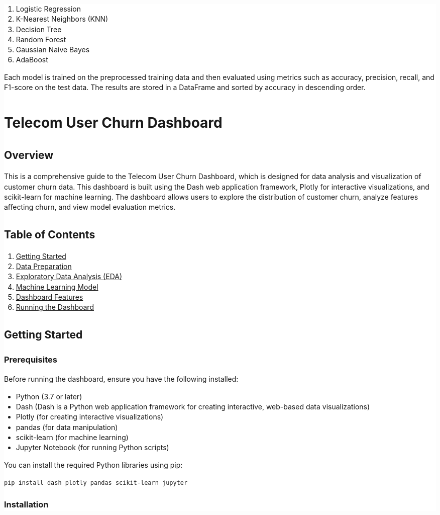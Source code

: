 1. Logistic Regression
2. K-Nearest Neighbors (KNN)
3. Decision Tree
4. Random Forest
5. Gaussian Naive Bayes
6. AdaBoost

Each model is trained on the preprocessed training data and then evaluated using metrics such as accuracy, precision, recall, and F1-score on the test data. The results are stored in a DataFrame and sorted by accuracy in descending order.


# Telecom User Churn Dashboard
## Overview

This is a comprehensive guide to the Telecom User Churn Dashboard, which is designed for data analysis and visualization of customer churn data. This dashboard is built using the Dash web application framework, Plotly for interactive visualizations, and scikit-learn for machine learning. The dashboard allows users to explore the distribution of customer churn, analyze features affecting churn, and view model evaluation metrics.

## Table of Contents

1. [Getting Started](#getting-started)
2. [Data Preparation](#data-preparation)
3. [Exploratory Data Analysis (EDA)](#exploratory-data-analysis)
4. [Machine Learning Model](#machine-learning-model)
5. [Dashboard Features](#dashboard-features)
6. [Running the Dashboard](#running-the-dashboard)

## Getting Started <a name="getting-started"></a>

### Prerequisites

Before running the dashboard, ensure you have the following installed:

- Python (3.7 or later)
- Dash (Dash is a Python web application framework for creating interactive, web-based data visualizations)
- Plotly (for creating interactive visualizations)
- pandas (for data manipulation)
- scikit-learn (for machine learning)
- Jupyter Notebook (for running Python scripts)

You can install the required Python libraries using pip:

```bash
pip install dash plotly pandas scikit-learn jupyter
```

### Installation
